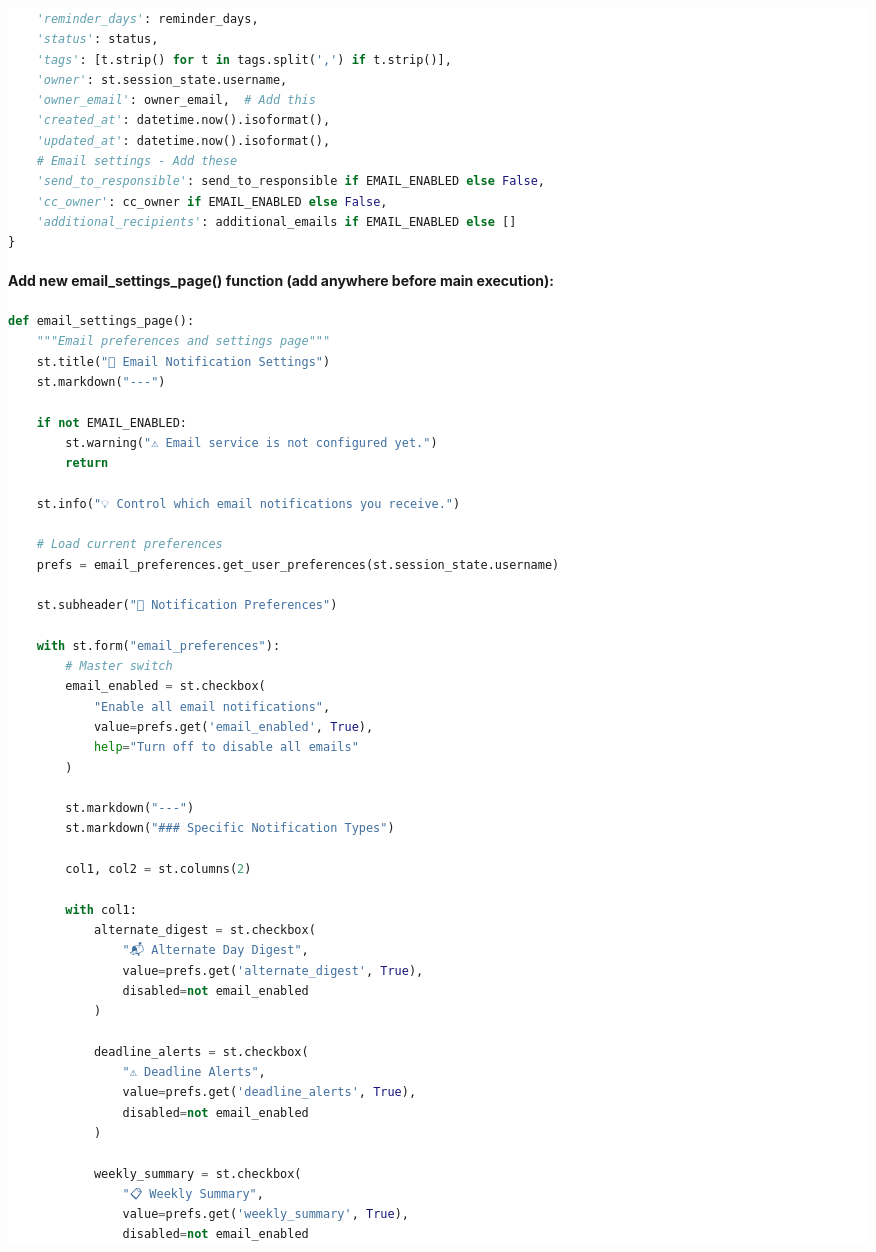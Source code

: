 ```python
    'reminder_days': reminder_days,
    'status': status,
    'tags': [t.strip() for t in tags.split(',') if t.strip()],
    'owner': st.session_state.username,
    'owner_email': owner_email,  # Add this
    'created_at': datetime.now().isoformat(),
    'updated_at': datetime.now().isoformat(),
    # Email settings - Add these
    'send_to_responsible': send_to_responsible if EMAIL_ENABLED else False,
    'cc_owner': cc_owner if EMAIL_ENABLED else False,
    'additional_recipients': additional_emails if EMAIL_ENABLED else []
}
```

#### Add new email_settings_page() function (add anywhere before main execution):
```python
def email_settings_page():
    """Email preferences and settings page"""
    st.title("📧 Email Notification Settings")
    st.markdown("---")
    
    if not EMAIL_ENABLED:
        st.warning("⚠️ Email service is not configured yet.")
        return
    
    st.info("💡 Control which email notifications you receive.")
    
    # Load current preferences
    prefs = email_preferences.get_user_preferences(st.session_state.username)
    
    st.subheader("🔔 Notification Preferences")
    
    with st.form("email_preferences"):
        # Master switch
        email_enabled = st.checkbox(
            "Enable all email notifications",
            value=prefs.get('email_enabled', True),
            help="Turn off to disable all emails"
        )
        
        st.markdown("---")
        st.markdown("### Specific Notification Types")
        
        col1, col2 = st.columns(2)
        
        with col1:
            alternate_digest = st.checkbox(
                "📬 Alternate Day Digest",
                value=prefs.get('alternate_digest', True),
                disabled=not email_enabled
            )
            
            deadline_alerts = st.checkbox(
                "⚠️ Deadline Alerts",
                value=prefs.get('deadline_alerts', True),
                disabled=not email_enabled
            )
            
            weekly_summary = st.checkbox(
                "📋 Weekly Summary",
                value=prefs.get('weekly_summary', True),
                disabled=not email_enabled
```